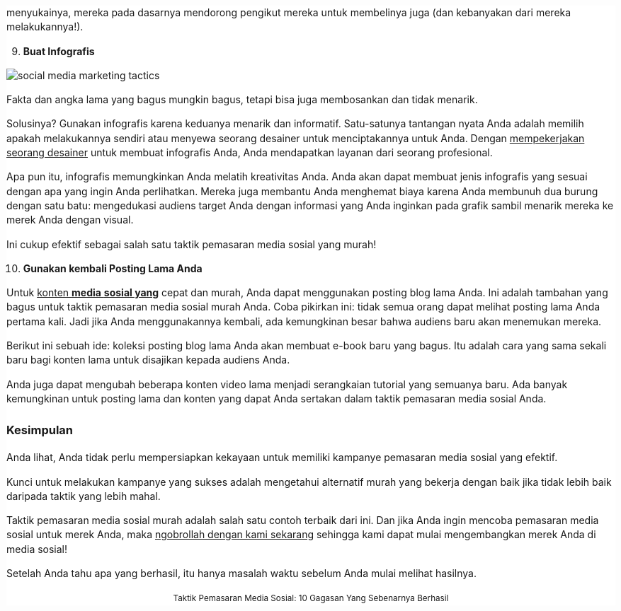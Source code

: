 menyukainya, mereka pada dasarnya mendorong pengikut mereka untuk membelinya juga (dan kebanyakan dari mereka melakukannya!).</span></span> </p><ol start="9"><li> <span class="notranslate"> <span><b>Buat Infografis</b></span></span> </li></ol><p><img class="d-block" src="https://imgcdn.000webhostapp.com/https/www.lyfemarketing.com/6bf8618f4ecd88a2f4d21b67efd9a06c.png" alt="social media marketing tactics" width="auto" height="auto" srcset="https://imgcdn.000webhostapp.com/https/www.lyfemarketing.com/6bf8618f4ecd88a2f4d21b67efd9a06c.png 744w, https://imgcdn.000webhostapp.com/https/www.lyfemarketing.com/9df77ecc9ee57fdecaf1389d34cd2e58.png 300w, https://imgcdn.000webhostapp.com/https/www.lyfemarketing.com/ad8f49377ff3098e602bab94416cb832.png 650w, https://imgcdn.000webhostapp.com/https/www.lyfemarketing.com/869da00caf6b3d8c2fb3e4f6c9d8159c.png 440w" max-width="100%" title="Taktik Pemasaran Media Sosial: 10 Gagasan Yang Sebenarnya Berhasil"></p><p> <span class="notranslate"> <span>Fakta dan angka lama yang bagus mungkin bagus, tetapi bisa juga membosankan dan tidak menarik.</span></span> </p><p> <span class="notranslate"> <span>Solusinya?</span></span> <span class="notranslate"> <span>Gunakan infografis karena keduanya menarik dan informatif.</span></span> <span class="notranslate"> <span>Satu-satunya tantangan nyata Anda adalah memilih apakah melakukannya sendiri atau menyewa seorang desainer untuk menciptakannya untuk Anda.</span></span> <span class="notranslate"> <span>Dengan <a href="https://web-manajemen.blogspot.com/p/search.html?q=graphic%20design%20agency" target="_blank" rel="follow" title="Taktik Pemasaran Media Sosial: 10 Gagasan Yang Sebenarnya Berhasil">mempekerjakan seorang desainer</a> untuk membuat infografis Anda, Anda mendapatkan layanan dari seorang profesional.</span></span> </p><p> <span class="notranslate"> <span>Apa pun itu, infografis memungkinkan Anda</span> <span>melatih kreativitas Anda.</span></span> <span class="notranslate"> <span>Anda akan dapat membuat jenis infografis yang sesuai dengan apa yang ingin Anda perlihatkan.</span></span> <span class="notranslate"> <span>Mereka juga membantu Anda menghemat biaya karena Anda membunuh dua burung dengan satu batu: mengedukasi audiens target Anda dengan informasi yang Anda inginkan pada grafik sambil menarik mereka ke merek Anda dengan visual.</span></span> </p><p> <span class="notranslate"> <span>Ini cukup efektif sebagai salah satu taktik pemasaran media sosial yang murah!</span></span> </p><ol start="10"><li> <span class="notranslate"> <span><b>Gunakan kembali Posting Lama Anda</b></span></span> </li></ol><p> <span class="notranslate"> <span>Untuk <a href="https://web-manajemen.blogspot.com/p/search.html?q=social%20media%20content%20strategy" target="_blank" rel="follow" title="Taktik Pemasaran Media Sosial: 10 Gagasan Yang Sebenarnya Berhasil">konten <b>media</b> <b>sosial yang</b></a> cepat dan murah, Anda dapat menggunakan posting blog lama Anda.</span></span> <span class="notranslate"> <span>Ini adalah tambahan yang bagus untuk taktik pemasaran media sosial murah Anda.</span></span> <span class="notranslate"> <span>Coba pikirkan ini: tidak semua orang dapat melihat posting lama Anda pertama kali.</span></span> <span class="notranslate"> <span>Jadi jika Anda menggunakannya kembali, ada kemungkinan besar bahwa audiens baru akan menemukan mereka.</span></span> </p><p> <span class="notranslate"> <span>Berikut ini sebuah ide: koleksi posting blog lama Anda akan membuat e-book baru yang bagus.</span></span> <span class="notranslate"> <span>Itu adalah cara yang sama sekali baru bagi konten lama untuk disajikan kepada audiens Anda.</span></span> </p><p> <span class="notranslate"> <span>Anda juga dapat mengubah beberapa konten video lama menjadi serangkaian tutorial yang semuanya baru.</span></span> <span class="notranslate"> <span>Ada banyak kemungkinan untuk posting lama dan konten yang dapat Anda sertakan dalam taktik pemasaran media sosial Anda.</span></span> </p><h3> <span class="notranslate"> <strong><span>Kesimpulan</span></strong></span> </h3><p> <span class="notranslate"> <span>Anda lihat, Anda tidak perlu mempersiapkan kekayaan untuk memiliki kampanye pemasaran media sosial yang efektif.</span></span> </p><p> <span class="notranslate"> <span>Kunci untuk melakukan kampanye yang sukses adalah mengetahui alternatif murah yang bekerja dengan baik jika tidak lebih baik daripada taktik yang lebih mahal.</span></span> </p><p> <span class="notranslate"> <span>Taktik pemasaran media sosial murah adalah salah satu contoh terbaik dari ini.</span></span> <span class="notranslate"> <span>Dan jika Anda ingin mencoba pemasaran media sosial untuk merek Anda, maka <a href="https://web-manajemen.blogspot.com/p/search.html?q=contact%20us" target="_blank" rel="follow" title="Taktik Pemasaran Media Sosial: 10 Gagasan Yang Sebenarnya Berhasil">ngobrollah dengan kami sekarang</a> sehingga kami dapat mulai mengembangkan merek Anda di media sosial!</span></span> </p><p> <span class="notranslate"> <span>Setelah Anda tahu apa yang berhasil, itu hanya masalah waktu sebelum Anda mulai melihat hasilnya.</span></span> </p><span></span><style type="text/css"></style><center> <span class="notranslate"> <small>Taktik Pemasaran Media Sosial: 10 Gagasan Yang Sebenarnya Berhasil</small></span> </center></div></div>  <script src="https://codepen.io/dimaslanjaka/pen/aQRrbR.js"></script>  